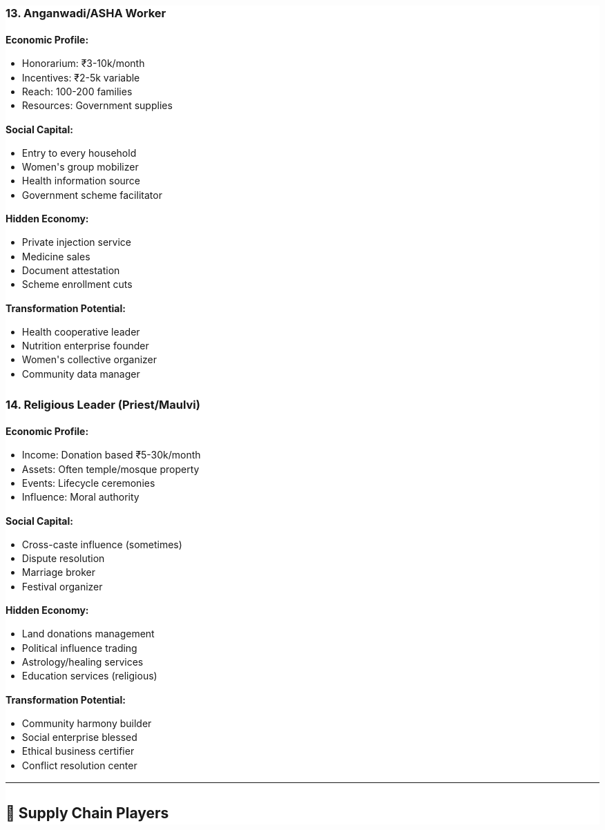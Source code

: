 ### 13. Anganwadi/ASHA Worker
**Economic Profile:**
- Honorarium: ₹3-10k/month
- Incentives: ₹2-5k variable
- Reach: 100-200 families
- Resources: Government supplies

**Social Capital:**
- Entry to every household
- Women's group mobilizer
- Health information source
- Government scheme facilitator

**Hidden Economy:**
- Private injection service
- Medicine sales
- Document attestation
- Scheme enrollment cuts

**Transformation Potential:**
- Health cooperative leader
- Nutrition enterprise founder
- Women's collective organizer
- Community data manager

### 14. Religious Leader (Priest/Maulvi)
**Economic Profile:**
- Income: Donation based ₹5-30k/month
- Assets: Often temple/mosque property
- Events: Lifecycle ceremonies
- Influence: Moral authority

**Social Capital:**
- Cross-caste influence (sometimes)
- Dispute resolution
- Marriage broker
- Festival organizer

**Hidden Economy:**
- Land donations management
- Political influence trading
- Astrology/healing services
- Education services (religious)

**Transformation Potential:**
- Community harmony builder
- Social enterprise blessed
- Ethical business certifier
- Conflict resolution center

---

## 🚛 Supply Chain Players
